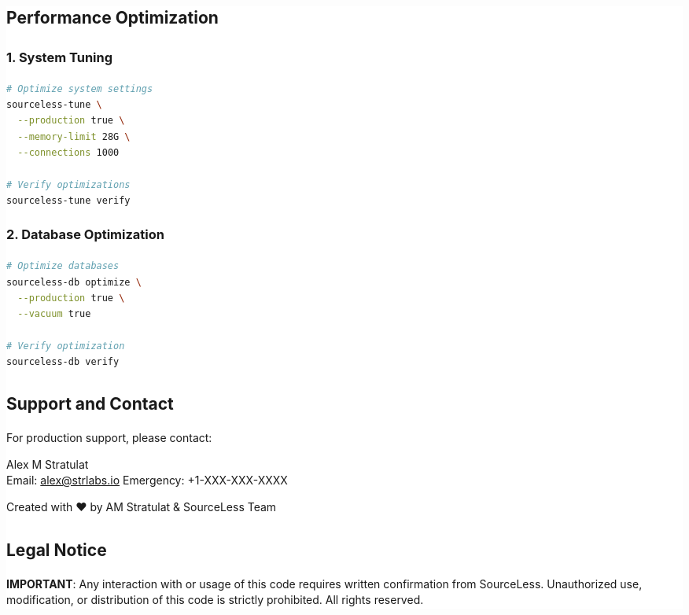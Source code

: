## Performance Optimization

### 1. System Tuning

```bash
# Optimize system settings
sourceless-tune \
  --production true \
  --memory-limit 28G \
  --connections 1000

# Verify optimizations
sourceless-tune verify
```

### 2. Database Optimization

```bash
# Optimize databases
sourceless-db optimize \
  --production true \
  --vacuum true

# Verify optimization
sourceless-db verify
```

## Support and Contact

For production support, please contact:

Alex M Stratulat  
Email: alex@strlabs.io
Emergency: +1-XXX-XXX-XXXX

Created with ❤️ by AM Stratulat & SourceLess Team

## Legal Notice

**IMPORTANT**: Any interaction with or usage of this code requires written confirmation from SourceLess. Unauthorized use, modification, or distribution of this code is strictly prohibited. All rights reserved. 